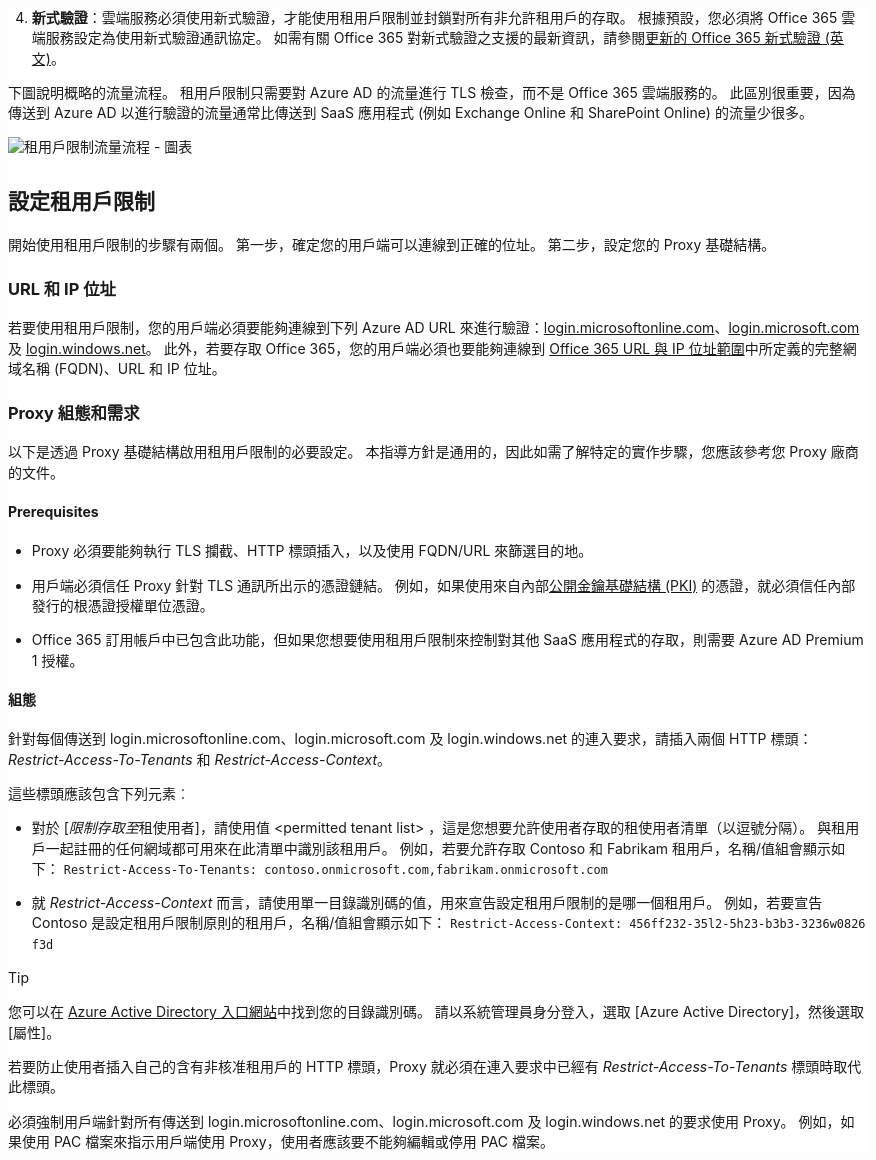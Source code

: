 4. **新式驗證**：雲端服務必須使用新式驗證，才能使用租用戶限制並封鎖對所有非允許租用戶的存取。 根據預設，您必須將 Office 365 雲端服務設定為使用新式驗證通訊協定。 如需有關 Office 365 對新式驗證之支援的最新資訊，請參閱[更新的 Office 365 新式驗證 (英文)](https://www.microsoft.com/en-us/microsoft-365/blog/2015/03/23/office-2013-modern-authentication-public-preview-announced/)。

下圖說明概略的流量流程。 租用戶限制只需要對 Azure AD 的流量進行 TLS 檢查，而不是 Office 365 雲端服務的。 此區別很重要，因為傳送到 Azure AD 以進行驗證的流量通常比傳送到 SaaS 應用程式 (例如 Exchange Online 和 SharePoint Online) 的流量少很多。

![租用戶限制流量流程 - 圖表](./media/tenant-restrictions/traffic-flow.png)

## <a name="set-up-tenant-restrictions"></a>設定租用戶限制

開始使用租用戶限制的步驟有兩個。 第一步，確定您的用戶端可以連線到正確的位址。 第二步，設定您的 Proxy 基礎結構。

### <a name="urls-and-ip-addresses"></a>URL 和 IP 位址

若要使用租用戶限制，您的用戶端必須要能夠連線到下列 Azure AD URL 來進行驗證：[login.microsoftonline.com](https://login.microsoftonline.com/)、[login.microsoft.com](https://login.microsoft.com/) 及 [login.windows.net](https://login.windows.net/)。 此外，若要存取 Office 365，您的用戶端必須也要能夠連線到 [Office 365 URL 與 IP 位址範圍](https://support.office.com/article/Office-365-URLs-and-IP-address-ranges-8548a211-3fe7-47cb-abb1-355ea5aa88a2)中所定義的完整網域名稱 (FQDN)、URL 和 IP 位址。 

### <a name="proxy-configuration-and-requirements"></a>Proxy 組態和需求

以下是透過 Proxy 基礎結構啟用租用戶限制的必要設定。 本指導方針是通用的，因此如需了解特定的實作步驟，您應該參考您 Proxy 廠商的文件。

#### <a name="prerequisites"></a>Prerequisites

- Proxy 必須要能夠執行 TLS 攔截、HTTP 標頭插入，以及使用 FQDN/URL 來篩選目的地。

- 用戶端必須信任 Proxy 針對 TLS 通訊所出示的憑證鏈結。 例如，如果使用來自內部[公開金鑰基礎結構 (PKI)](/windows/desktop/seccertenroll/public-key-infrastructure) 的憑證，就必須信任內部發行的根憑證授權單位憑證。

- Office 365 訂用帳戶中已包含此功能，但如果您想要使用租用戶限制來控制對其他 SaaS 應用程式的存取，則需要 Azure AD Premium 1 授權。

#### <a name="configuration"></a>組態

針對每個傳送到 login.microsoftonline.com、login.microsoft.com 及 login.windows.net 的連入要求，請插入兩個 HTTP 標頭：*Restrict-Access-To-Tenants* 和 *Restrict-Access-Context*。

這些標頭應該包含下列元素︰

- 對於 [*限制存取至*租使用者]，請使用值 \<permitted tenant list\> ，這是您想要允許使用者存取的租使用者清單（以逗號分隔）。 與租用戶一起註冊的任何網域都可用來在此清單中識別該租用戶。 例如，若要允許存取 Contoso 和 Fabrikam 租用戶，名稱/值組會顯示如下： `Restrict-Access-To-Tenants: contoso.onmicrosoft.com,fabrikam.onmicrosoft.com`

- 就 *Restrict-Access-Context* 而言，請使用單一目錄識別碼的值，用來宣告設定租用戶限制的是哪一個租用戶。 例如，若要宣告 Contoso 是設定租用戶限制原則的租用戶，名稱/值組會顯示如下： `Restrict-Access-Context: 456ff232-35l2-5h23-b3b3-3236w0826f3d`  

> [!TIP]
> 您可以在 [Azure Active Directory 入口網站](https://aad.portal.azure.com/)中找到您的目錄識別碼。 請以系統管理員身分登入，選取 [Azure Active Directory]，然後選取 [屬性]。

若要防止使用者插入自己的含有非核准租用戶的 HTTP 標頭，Proxy 就必須在連入要求中已經有 *Restrict-Access-To-Tenants* 標頭時取代此標頭。

必須強制用戶端針對所有傳送到 login.microsoftonline.com、login.microsoft.com 及 login.windows.net 的要求使用 Proxy。 例如，如果使用 PAC 檔案來指示用戶端使用 Proxy，使用者應該要不能夠編輯或停用 PAC 檔案。
